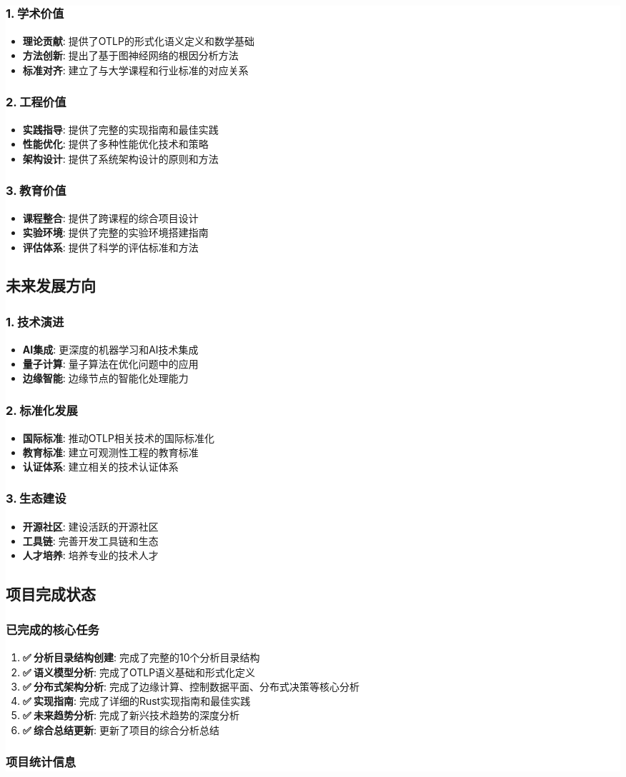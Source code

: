 ### 1. 学术价值

- **理论贡献**: 提供了OTLP的形式化语义定义和数学基础
- **方法创新**: 提出了基于图神经网络的根因分析方法
- **标准对齐**: 建立了与大学课程和行业标准的对应关系

### 2. 工程价值

- **实践指导**: 提供了完整的实现指南和最佳实践
- **性能优化**: 提供了多种性能优化技术和策略
- **架构设计**: 提供了系统架构设计的原则和方法

### 3. 教育价值

- **课程整合**: 提供了跨课程的综合项目设计
- **实验环境**: 提供了完整的实验环境搭建指南
- **评估体系**: 提供了科学的评估标准和方法

## 未来发展方向

### 1. 技术演进

- **AI集成**: 更深度的机器学习和AI技术集成
- **量子计算**: 量子算法在优化问题中的应用
- **边缘智能**: 边缘节点的智能化处理能力

### 2. 标准化发展

- **国际标准**: 推动OTLP相关技术的国际标准化
- **教育标准**: 建立可观测性工程的教育标准
- **认证体系**: 建立相关的技术认证体系

### 3. 生态建设

- **开源社区**: 建设活跃的开源社区
- **工具链**: 完善开发工具链和生态
- **人才培养**: 培养专业的技术人才

## 项目完成状态

### 已完成的核心任务

1. **✅ 分析目录结构创建**: 完成了完整的10个分析目录结构
2. **✅ 语义模型分析**: 完成了OTLP语义基础和形式化定义
3. **✅ 分布式架构分析**: 完成了边缘计算、控制数据平面、分布式决策等核心分析
4. **✅ 实现指南**: 完成了详细的Rust实现指南和最佳实践
5. **✅ 未来趋势分析**: 完成了新兴技术趋势的深度分析
6. **✅ 综合总结更新**: 更新了项目的综合分析总结

### 项目统计信息

